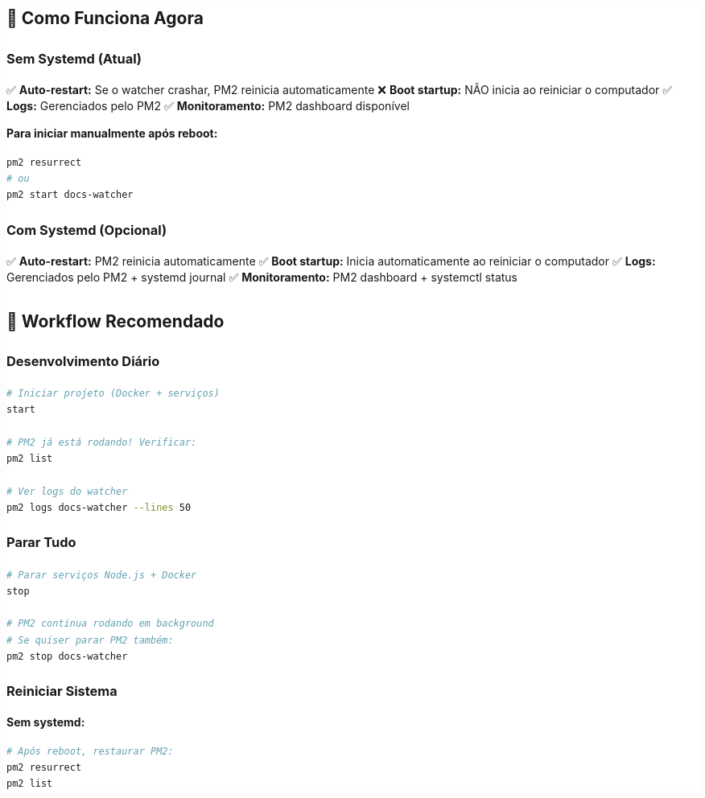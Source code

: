 ## 🎯 Como Funciona Agora

### Sem Systemd (Atual)

✅ **Auto-restart:** Se o watcher crashar, PM2 reinicia automaticamente
❌ **Boot startup:** NÃO inicia ao reiniciar o computador
✅ **Logs:** Gerenciados pelo PM2
✅ **Monitoramento:** PM2 dashboard disponível

**Para iniciar manualmente após reboot:**
```bash
pm2 resurrect
# ou
pm2 start docs-watcher
```

### Com Systemd (Opcional)

✅ **Auto-restart:** PM2 reinicia automaticamente
✅ **Boot startup:** Inicia automaticamente ao reiniciar o computador
✅ **Logs:** Gerenciados pelo PM2 + systemd journal
✅ **Monitoramento:** PM2 dashboard + systemctl status

## 🔄 Workflow Recomendado

### Desenvolvimento Diário

```bash
# Iniciar projeto (Docker + serviços)
start

# PM2 já está rodando! Verificar:
pm2 list

# Ver logs do watcher
pm2 logs docs-watcher --lines 50
```

### Parar Tudo

```bash
# Parar serviços Node.js + Docker
stop

# PM2 continua rodando em background
# Se quiser parar PM2 também:
pm2 stop docs-watcher
```

### Reiniciar Sistema

**Sem systemd:**
```bash
# Após reboot, restaurar PM2:
pm2 resurrect
pm2 list
```
